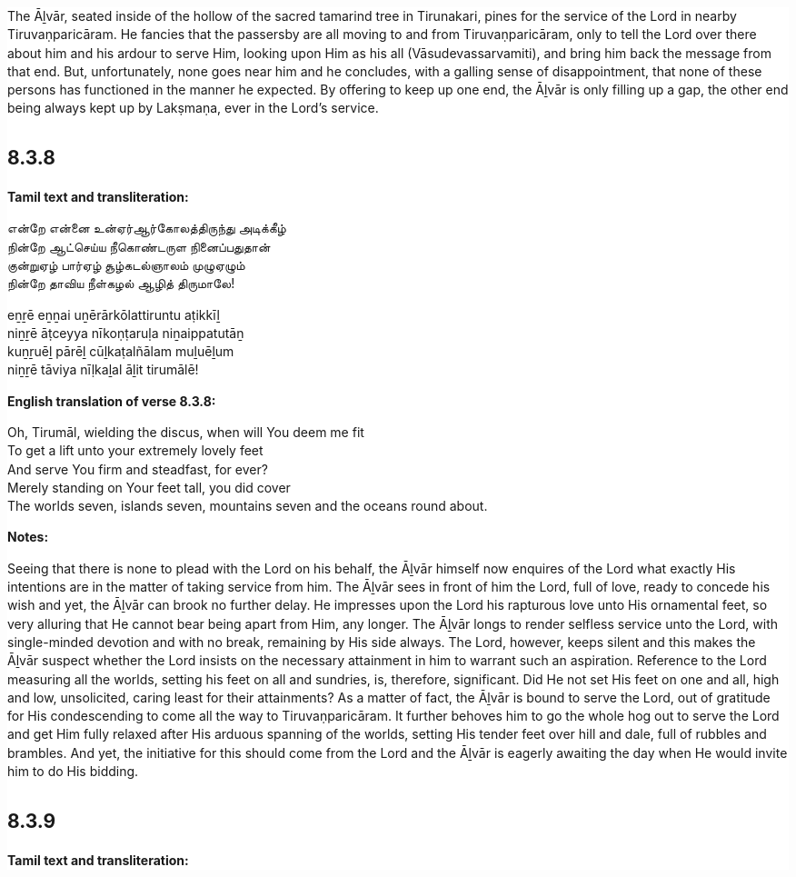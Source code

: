 The Āḻvār, seated inside of the hollow of the sacred tamarind tree in Tirunakari, pines for the service of the Lord in nearby Tiruvaṇparicāram. He fancies that the passersby are all moving to and from Tiruvaṇparicāram, only to tell the Lord over there about him and his ardour to serve Him, looking upon Him as his all (Vāsudevassarvamiti), and bring him back the message from that end. But, unfortunately, none goes near him and he concludes, with a galling sense of disappointment, that none of these persons has functioned in the manner he expected. By offering to keep up one end, the Āḻvār is only filling up a gap, the other end being always kept up by Lakṣmaṇa, ever in the Lord’s service.




## 8.3.8
**Tamil text and transliteration:**

என்றே என்னை உன்ஏர்ஆர்கோலத்திருந்து அடிக்கீழ்  
நின்றே ஆட்செய்ய நீகொண்டருள நினைப்பதுதான்  
குன்றுஏழ் பார்ஏழ் சூழ்கடல்ஞாலம் முழுஏழும்  
நின்றே தாவிய நீள்கழல் ஆழித் திருமாலே!

eṉṟē eṉṉai uṉērārkōlattiruntu aṭikkīḻ  
niṉṟē āṭceyya nīkoṇṭaruḷa niṉaippatutāṉ  
kuṉṟuēḻ pārēḻ cūḻkaṭalñālam muḻuēḻum  
niṉṟē tāviya nīḷkaḻal āḻit tirumālē!

**English translation of verse 8.3.8:**

Oh, Tirumāl, wielding the discus, when will You deem me fit  
To get a lift unto your extremely lovely feet  
And serve You firm and steadfast, for ever?  
Merely standing on Your feet tall, you did cover  
The worlds seven, islands seven, mountains seven and the oceans round about.

**Notes:**

Seeing that there is none to plead with the Lord on his behalf, the Āḻvār himself now enquires of the Lord what exactly His intentions are in the matter of taking service from him. The Āḻvār sees in front of him the Lord, full of love, ready to concede his wish and yet, the Āḻvār can brook no further delay. He impresses upon the Lord his rapturous love unto His ornamental feet, so very alluring that He cannot bear being apart from Him, any longer. The Āḻvār longs to render selfless service unto the Lord, with single-minded devotion and with no break, remaining by His side always. The Lord, however, keeps silent and this makes the Āḻvār suspect whether the Lord insists on the necessary attainment in him to warrant such an aspiration. Reference to the Lord measuring all the worlds, setting his feet on all and sundries, is, therefore, significant. Did He not set His feet on one and all, high and low, unsolicited, caring least for their attainments? As a matter of fact, the Āḻvār is bound to serve the Lord, out of gratitude for His condescending to come all the way to Tiruvaṇparicāram. It further behoves him to go the whole hog out to serve the Lord and get Him fully relaxed after His arduous spanning of the worlds, setting His tender feet over hill and dale, full of rubbles and brambles. And yet, the initiative for this should come from the Lord and the Āḻvār is eagerly awaiting the day when He would invite him to do His bidding.




## 8.3.9
**Tamil text and transliteration:**
